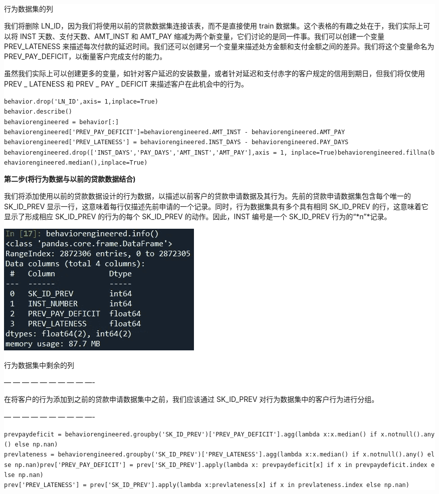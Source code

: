 行为数据集的列

我们将删除 LN_ID，因为我们将使用以前的贷款数据集连接该表，而不是直接使用 train 数据集。这个表格的有趣之处在于，我们实际上可以将 INST 天数、支付天数、AMT_INST 和 AMT_PAY 缩减为两个新变量，它们讨论的是同一件事。我们可以创建一个变量 PREV_LATENESS 来描述每次付款的延迟时间。我们还可以创建另一个变量来描述处方金额和支付金额之间的差异。我们将这个变量命名为 PREV_PAY_DEFICIT，以衡量客户完成支付的能力。

虽然我们实际上可以创建更多的变量，如针对客户延迟的安装数量，或者针对延迟和支付赤字的客户规定的信用到期日，但我们将仅使用 PREV _ LATENESS 和 PREV _ PAY _ DEFICIT 来描述客户在此机会中的行为。

```
behavior.drop('LN_ID',axis= 1,inplace=True)
behavior.describe()
behaviorengineered = behavior[:]
behaviorengineered['PREV_PAY_DEFICIT']=behaviorengineered.AMT_INST - behaviorengineered.AMT_PAY
behaviorengineered['PREV_LATENESS'] = behaviorengineered.INST_DAYS - behaviorengineered.PAY_DAYS
behaviorengineered.drop(['INST_DAYS','PAY_DAYS','AMT_INST','AMT_PAY'],axis = 1, inplace=True)behaviorengineered.fillna(behaviorengineered.median(),inplace=True)
```

**第二步(将行为数据与以前的贷款数据结合)**

我们将添加使用以前的贷款数据设计的行为数据，以描述以前客户的贷款申请数据及其行为。先前的贷款申请数据集包含每个唯一的 SK_ID_PREV 显示一行，这意味着每行仅描述先前申请的一个记录。同时，行为数据集具有多个具有相同 SK_ID_PREV 的行，这意味着它显示了形成相应 SK_ID_PREV 的行为的每个 SK_ID_PREV 的动作。因此，INST 编号是一个 SK_ID_PREV 行为的“*n”*记录。

![](img/14b9631780728f9f013afddab89ea1c5.png)

行为数据集中剩余的列

— — — — — — — — — —-

在将客户的行为添加到之前的贷款申请数据集中之前，我们应该通过 SK_ID_PREV 对行为数据集中的客户行为进行分组。

— — — — — — — — — —-

```
prevpaydeficit = behaviorengineered.groupby('SK_ID_PREV')['PREV_PAY_DEFICIT'].agg(lambda x:x.median() if x.notnull().any() else np.nan)
prevlateness = behaviorengineered.groupby('SK_ID_PREV')['PREV_LATENESS'].agg(lambda x:x.median() if x.notnull().any() else np.nan)prev['PREV_PAY_DEFICIT'] = prev['SK_ID_PREV'].apply(lambda x: prevpaydeficit[x] if x in prevpaydeficit.index else np.nan)
prev['PREV_LATENESS'] = prev['SK_ID_PREV'].apply(lambda x:prevlateness[x] if x in prevlateness.index else np.nan)
```
